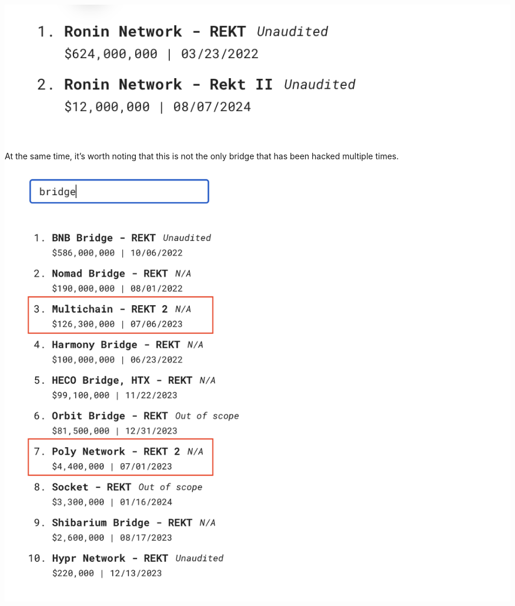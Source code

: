 ![ronin-rekt](./img/ronin-rekt.png)

At the same time, it’s worth noting that this is not the only bridge that has been hacked multiple times.

![bridges-rekt](./img/bridges-rekt.png)

